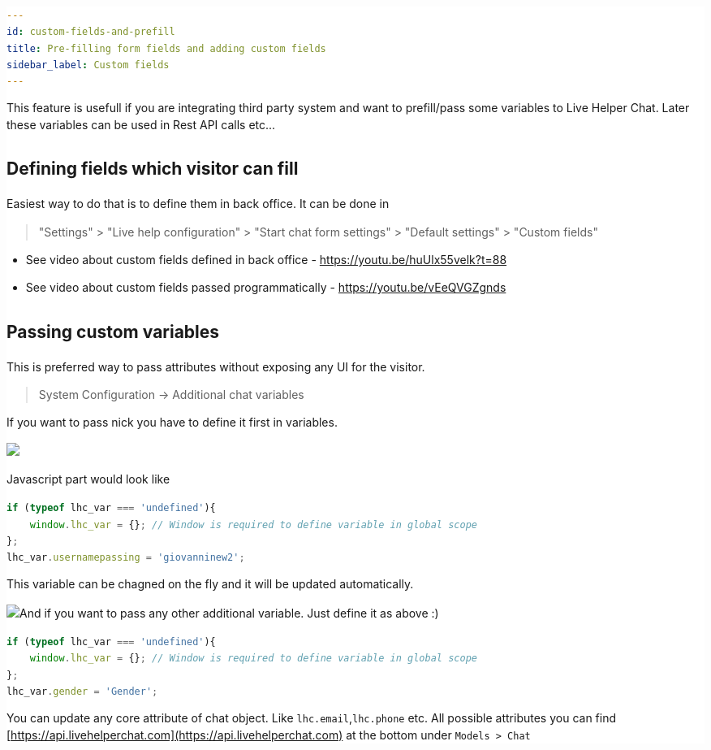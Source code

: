 ```yaml
---
id: custom-fields-and-prefill
title: Pre-filling form fields and adding custom fields
sidebar_label: Custom fields
---
```


This feature is usefull if you are integrating third party system and want to prefill/pass some variables to Live Helper Chat. Later these variables can be used in Rest API calls etc...

## Defining fields which visitor can fill
Easiest way to do that is to define them in back office. It can be done in

 > "Settings" > "Live help configuration" > "Start chat form settings" > "Default settings" > "Custom fields"

* See video about custom fields defined in back office - https://youtu.be/huUlx55velk?t=88

* See video about custom fields passed programmatically - https://youtu.be/vEeQVGZgnds

## Passing custom variables

This is preferred way to pass attributes without exposing any UI for the visitor.

> System Configuration -> Additional chat variables

If you want to pass nick you have to define it first in variables.

[![](https://livehelperchat.com/var/media/images/customvars.png)](https://livehelperchat.com/var/media/images/customvars.png)

Javascript part would look like

```js
if (typeof lhc_var === 'undefined'){  
    window.lhc_var = {}; // Window is required to define variable in global scope 
};  
lhc_var.usernamepassing = 'giovanninew2';
```

This variable can be chagned on the fly and it will be updated automatically.

[![](https://livehelperchat.com/var/media/images/gender.png)](https://livehelperchat.com/var/media/images/gender.png)And if you want to pass any other additional variable. Just define it as above :)

```js
if (typeof lhc_var === 'undefined'){
    window.lhc_var = {}; // Window is required to define variable in global scope 
};
lhc_var.gender = 'Gender';
```

You can update any core attribute of chat object. Like `lhc.email`,`lhc.phone` etc. All possible attributes you can find [https://api.livehelperchat.com](https://api.livehelperchat.com) at the bottom under `Models > Chat`
